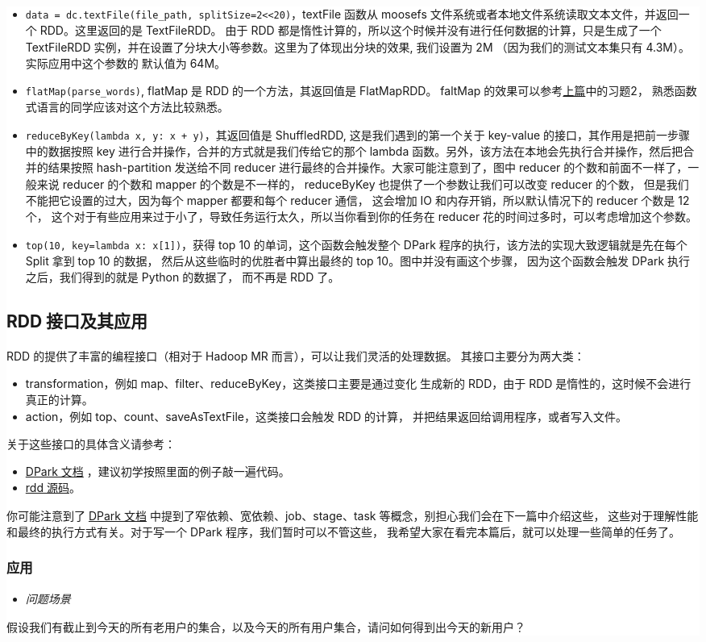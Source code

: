- `data = dc.textFile(file_path, splitSize=2<<20)`，textFile 函数从 moosefs
文件系统或者本地文件系统读取文本文件，并返回一个 RDD。这里返回的是 TextFileRDD。
由于 RDD 都是惰性计算的，所以这个时候并没有进行任何数据的计算，只是生成了一个
TextFileRDD 实例，并在设置了分块大小等参数。这里为了体现出分块的效果, 我们设置为 2M
（因为我们的测试文本集只有 4.3M）。实际应用中这个参数的 默认值为 64M。

- `flatMap(parse_words)`, flatMap 是 RDD 的一个方法，其返回值是 FlatMapRDD。
faltMap 的效果可以参考[上篇](./01-dpark-basic.md)中的习题2，
熟悉函数式语言的同学应该对这个方法比较熟悉。

- `reduceByKey(lambda x, y: x + y)`，其返回值是 ShuffledRDD,
这是我们遇到的第一个关于 key-value 的接口，其作用是把前一步骤中的数据按照
key 进行合并操作，合并的方式就是我们传给它的那个
lambda 函数。另外，该方法在本地会先执行合并操作，然后把合并的结果按照 hash-partition
发送给不同 reducer 进行最终的合并操作。大家可能注意到了，图中 reducer
的个数和前面不一样了，一般来说 reducer 的个数和 mapper 的个数是不一样的，
reduceByKey 也提供了一个参数让我们可以改变 reducer 的个数，
但是我们不能把它设置的过大，因为每个 mapper 都要和每个 reducer 通信，
这会增加 IO 和内存开销，所以默认情况下的 reducer 个数是 12 个，
这个对于有些应用来过于小了，导致任务运行太久，所以当你看到你的任务在 reducer
花的时间过多时，可以考虑增加这个参数。

- `top(10, key=lambda x: x[1])`，获得 top 10 的单词，这个函数会触发整个 DPark
程序的执行，该方法的实现大致逻辑就是先在每个 Split 拿到 top 10 的数据，
然后从这些临时的优胜者中算出最终的 top 10。图中并没有画这个步骤，
因为这个函数会触发 DPark 执行之后，我们得到的就是 Python 的数据了，
而不再是 RDD 了。

## RDD 接口及其应用

RDD 的提供了丰富的编程接口（相对于 Hadoop MR 而言），可以让我们灵活的处理数据。
其接口主要分为两大类：

- transformation，例如 map、filter、reduceByKey，这类接口主要是通过变化
生成新的 RDD，由于 RDD 是惰性的，这时候不会进行真正的计算。
- action，例如 top、count、saveAsTextFile，这类接口会触发 RDD 的计算，
并把结果返回给调用程序，或者写入文件。

关于这些接口的具体含义请参考：

- [DPark 文档](https://github.com/douban/dpark/blob/master/docs/guide_full.rst)
，建议初学按照里面的例子敲一遍代码。
- [rdd 源码](https://github.com/douban/dpark/blob/master/dpark/rdd.py)。

你可能注意到了
[DPark 文档](https://github.com/douban/dpark/blob/master/docs/guide_full.rst)
中提到了窄依赖、宽依赖、job、stage、task 等概念，别担心我们会在下一篇中介绍这些，
这些对于理解性能和最终的执行方式有关。对于写一个 DPark 程序，我们暂时可以不管这些，
我希望大家在看完本篇后，就可以处理一些简单的任务了。

### 应用

- *问题场景*

假设我们有截止到今天的所有老用户的集合，以及今天的所有用户集合，请问如何得到出今天的新用户？
